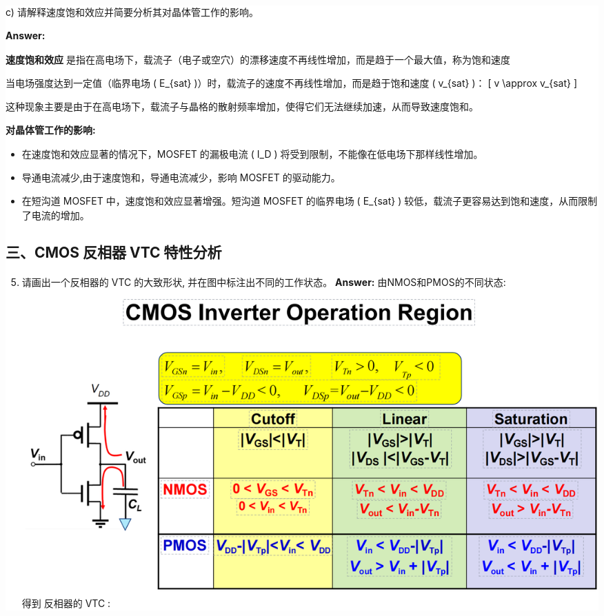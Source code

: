 c) 请解释速度饱和效应并简要分析其对晶体管工作的影响。

**Answer:**


**速度饱和效应** 是指在高电场下，载流子（电子或空穴）的漂移速度不再线性增加，而是趋于一个最大值，称为饱和速度

当电场强度达到一定值（临界电场 \( E_{sat} \)）时，载流子的速度不再线性增加，而是趋于饱和速度 \( v_{sat} \)：
     \[
     v \approx v_{sat}
     \]

这种现象主要是由于在高电场下，载流子与晶格的散射频率增加，使得它们无法继续加速，从而导致速度饱和。

**对晶体管工作的影响:**

   - 在速度饱和效应显著的情况下，MOSFET 的漏极电流 \( I_D \) 将受到限制，不能像在低电场下那样线性增加。


   - 导通电流减少,由于速度饱和，导通电流减少，影响 MOSFET 的驱动能力。



   - 在短沟道 MOSFET 中，速度饱和效应显著增强。短沟道 MOSFET 的临界电场 \( E_{sat} \) 较低，载流子更容易达到饱和速度，从而限制了电流的增加。




## 三、CMOS 反相器 VTC 特性分析

5. 请画出一个反相器的 VTC 的大致形状, 并在图中标注出不同的工作状态。
**Answer:**
由NMOS和PMOS的不同状态:
![](./answer/vtc1.png)
得到
反相器的 VTC :